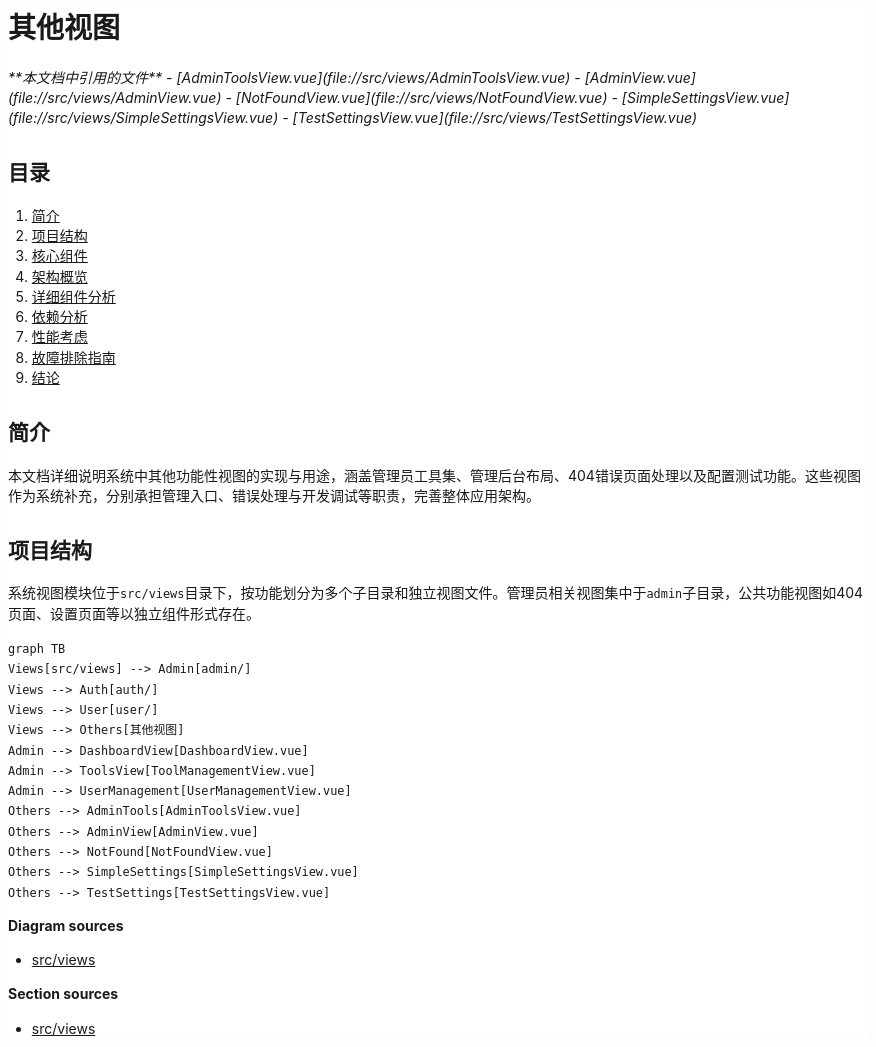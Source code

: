 # 其他视图

<cite>
**本文档中引用的文件**  
- [AdminToolsView.vue](file://src/views/AdminToolsView.vue)
- [AdminView.vue](file://src/views/AdminView.vue)
- [NotFoundView.vue](file://src/views/NotFoundView.vue)
- [SimpleSettingsView.vue](file://src/views/SimpleSettingsView.vue)
- [TestSettingsView.vue](file://src/views/TestSettingsView.vue)
</cite>

## 目录
1. [简介](#简介)
2. [项目结构](#项目结构)
3. [核心组件](#核心组件)
4. [架构概览](#架构概览)
5. [详细组件分析](#详细组件分析)
6. [依赖分析](#依赖分析)
7. [性能考虑](#性能考虑)
8. [故障排除指南](#故障排除指南)
9. [结论](#结论)

## 简介
本文档详细说明系统中其他功能性视图的实现与用途，涵盖管理员工具集、管理后台布局、404错误页面处理以及配置测试功能。这些视图作为系统补充，分别承担管理入口、错误处理与开发调试等职责，完善整体应用架构。

## 项目结构
系统视图模块位于`src/views`目录下，按功能划分为多个子目录和独立视图文件。管理员相关视图集中于`admin`子目录，公共功能视图如404页面、设置页面等以独立组件形式存在。

```mermaid
graph TB
Views[src/views] --> Admin[admin/]
Views --> Auth[auth/]
Views --> User[user/]
Views --> Others[其他视图]
Admin --> DashboardView[DashboardView.vue]
Admin --> ToolsView[ToolManagementView.vue]
Admin --> UserManagement[UserManagementView.vue]
Others --> AdminTools[AdminToolsView.vue]
Others --> AdminView[AdminView.vue]
Others --> NotFound[NotFoundView.vue]
Others --> SimpleSettings[SimpleSettingsView.vue]
Others --> TestSettings[TestSettingsView.vue]
```

**Diagram sources**
- [src/views](file://src/views)

**Section sources**
- [src/views](file://src/views)
